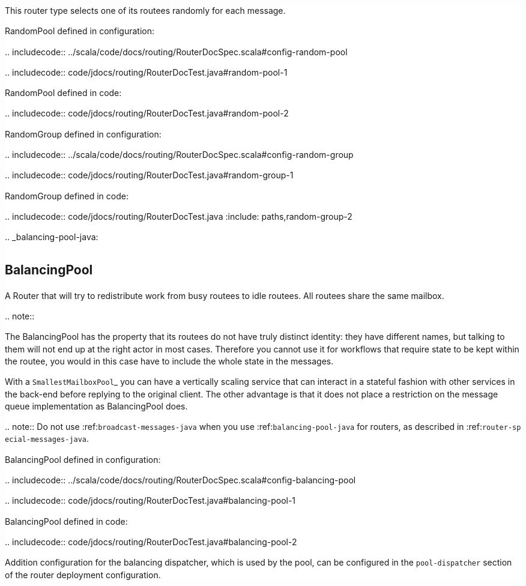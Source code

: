 This router type selects one of its routees randomly for each message.

RandomPool defined in configuration:

.. includecode:: ../scala/code/docs/routing/RouterDocSpec.scala#config-random-pool

.. includecode:: code/jdocs/routing/RouterDocTest.java#random-pool-1

RandomPool defined in code:

.. includecode:: code/jdocs/routing/RouterDocTest.java#random-pool-2

RandomGroup defined in configuration:

.. includecode:: ../scala/code/docs/routing/RouterDocSpec.scala#config-random-group

.. includecode:: code/jdocs/routing/RouterDocTest.java#random-group-1

RandomGroup defined in code:

.. includecode:: code/jdocs/routing/RouterDocTest.java
   :include: paths,random-group-2

.. _balancing-pool-java:

BalancingPool
-------------

A Router that will try to redistribute work from busy routees to idle routees.
All routees share the same mailbox.

.. note::

   The BalancingPool has the property that its routees do not have truly distinct
   identity: they have different names, but talking to them will not end up at the
   right actor in most cases. Therefore you cannot use it for workflows that
   require state to be kept within the routee, you would in this case have to
   include the whole state in the messages.

   With a `SmallestMailboxPool`_ you can have a vertically scaling service that
   can interact in a stateful fashion with other services in the back-end before
   replying to the original client. The other advantage is that it does not place
   a restriction on the message queue implementation as BalancingPool does.

.. note::
   Do not use :ref:`broadcast-messages-java` when you use :ref:`balancing-pool-java` for routers,
   as described in :ref:`router-special-messages-java`.

BalancingPool defined in configuration:

.. includecode:: ../scala/code/docs/routing/RouterDocSpec.scala#config-balancing-pool

.. includecode:: code/jdocs/routing/RouterDocTest.java#balancing-pool-1

BalancingPool defined in code:

.. includecode:: code/jdocs/routing/RouterDocTest.java#balancing-pool-2

Addition configuration for the balancing dispatcher, which is used by the pool,
can be configured in the ``pool-dispatcher`` section of the router deployment
configuration.
